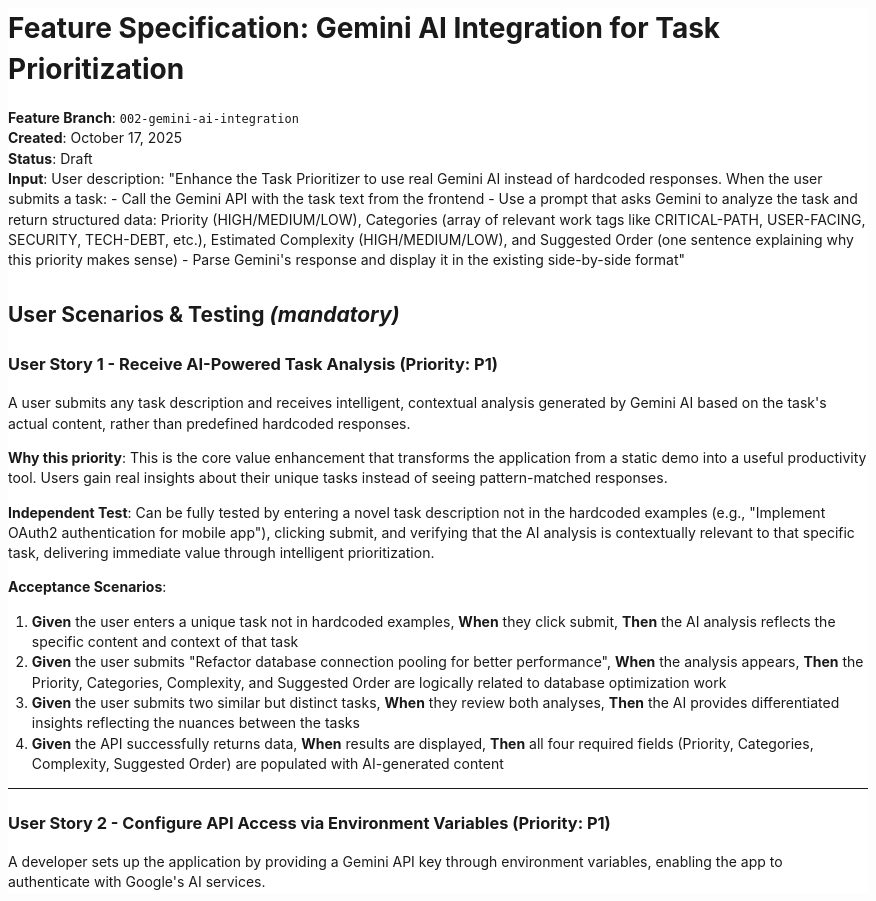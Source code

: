 # Feature Specification: Gemini AI Integration for Task Prioritization

**Feature Branch**: `002-gemini-ai-integration`  
**Created**: October 17, 2025  
**Status**: Draft  
**Input**: User description: "Enhance the Task Prioritizer to use real Gemini AI instead of hardcoded responses. When the user submits a task: - Call the Gemini API with the task text from the frontend - Use a prompt that asks Gemini to analyze the task and return structured data: Priority (HIGH/MEDIUM/LOW), Categories (array of relevant work tags like CRITICAL-PATH, USER-FACING, SECURITY, TECH-DEBT, etc.), Estimated Complexity (HIGH/MEDIUM/LOW), and Suggested Order (one sentence explaining why this priority makes sense) - Parse Gemini's response and display it in the existing side-by-side format"

## User Scenarios & Testing *(mandatory)*

### User Story 1 - Receive AI-Powered Task Analysis (Priority: P1)

A user submits any task description and receives intelligent, contextual analysis generated by Gemini AI based on the task's actual content, rather than predefined hardcoded responses.

**Why this priority**: This is the core value enhancement that transforms the application from a static demo into a useful productivity tool. Users gain real insights about their unique tasks instead of seeing pattern-matched responses.

**Independent Test**: Can be fully tested by entering a novel task description not in the hardcoded examples (e.g., "Implement OAuth2 authentication for mobile app"), clicking submit, and verifying that the AI analysis is contextually relevant to that specific task, delivering immediate value through intelligent prioritization.

**Acceptance Scenarios**:

1. **Given** the user enters a unique task not in hardcoded examples, **When** they click submit, **Then** the AI analysis reflects the specific content and context of that task
2. **Given** the user submits "Refactor database connection pooling for better performance", **When** the analysis appears, **Then** the Priority, Categories, Complexity, and Suggested Order are logically related to database optimization work
3. **Given** the user submits two similar but distinct tasks, **When** they review both analyses, **Then** the AI provides differentiated insights reflecting the nuances between the tasks
4. **Given** the API successfully returns data, **When** results are displayed, **Then** all four required fields (Priority, Categories, Complexity, Suggested Order) are populated with AI-generated content

---

### User Story 2 - Configure API Access via Environment Variables (Priority: P1)

A developer sets up the application by providing a Gemini API key through environment variables, enabling the app to authenticate with Google's AI services.
